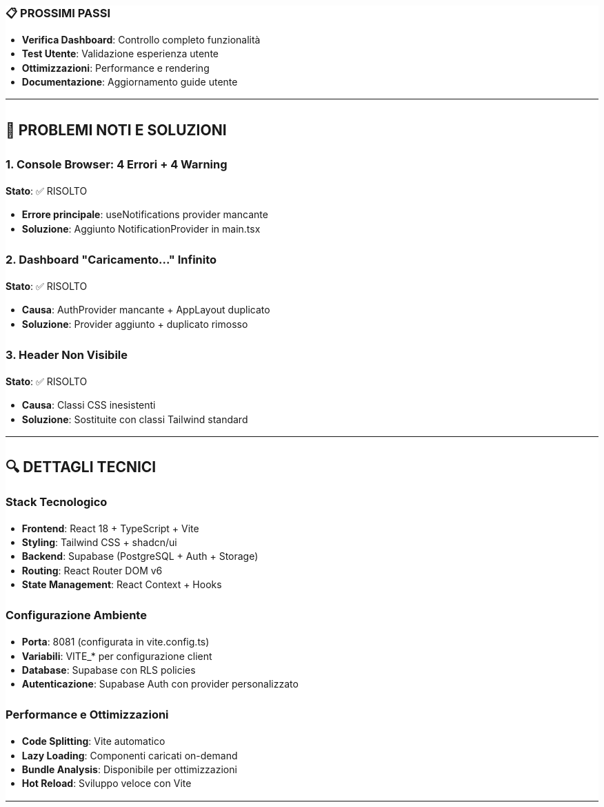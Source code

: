 ### **📋 PROSSIMI PASSI**
- **Verifica Dashboard**: Controllo completo funzionalità
- **Test Utente**: Validazione esperienza utente
- **Ottimizzazioni**: Performance e rendering
- **Documentazione**: Aggiornamento guide utente

---

## 🐛 **PROBLEMI NOTI E SOLUZIONI**

### **1. Console Browser: 4 Errori + 4 Warning**
**Stato**: ✅ RISOLTO
- **Errore principale**: useNotifications provider mancante
- **Soluzione**: Aggiunto NotificationProvider in main.tsx

### **2. Dashboard "Caricamento..." Infinito**
**Stato**: ✅ RISOLTO
- **Causa**: AuthProvider mancante + AppLayout duplicato
- **Soluzione**: Provider aggiunto + duplicato rimosso

### **3. Header Non Visibile**
**Stato**: ✅ RISOLTO
- **Causa**: Classi CSS inesistenti
- **Soluzione**: Sostituite con classi Tailwind standard

---

## 🔍 **DETTAGLI TECNICI**

### **Stack Tecnologico**
- **Frontend**: React 18 + TypeScript + Vite
- **Styling**: Tailwind CSS + shadcn/ui
- **Backend**: Supabase (PostgreSQL + Auth + Storage)
- **Routing**: React Router DOM v6
- **State Management**: React Context + Hooks

### **Configurazione Ambiente**
- **Porta**: 8081 (configurata in vite.config.ts)
- **Variabili**: VITE_* per configurazione client
- **Database**: Supabase con RLS policies
- **Autenticazione**: Supabase Auth con provider personalizzato

### **Performance e Ottimizzazioni**
- **Code Splitting**: Vite automatico
- **Lazy Loading**: Componenti caricati on-demand
- **Bundle Analysis**: Disponibile per ottimizzazioni
- **Hot Reload**: Sviluppo veloce con Vite

---